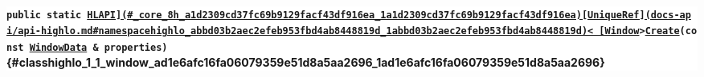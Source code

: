 #### `public static `[`HLAPI](#_core_8h_a1d2309cd37fc69b9129facf43df916ea_1a1d2309cd37fc69b9129facf43df916ea)[UniqueRef](docs-api/api-highlo.md#namespacehighlo_abbd03b2aec2efeb953fbd4ab8448819d_1abbd03b2aec2efeb953fbd4ab8448819d)< [Window`](#classhighlo_1_1_window)` > `[`Create`](#classhighlo_1_1_window_ad1e6afc16fa06079359e51d8a5aa2696_1ad1e6afc16fa06079359e51d8a5aa2696)`(const `[`WindowData`](docs-api/api-highlo--WindowData.md#structhighlo_1_1_window_data)` & properties)` {#classhighlo_1_1_window_ad1e6afc16fa06079359e51d8a5aa2696_1ad1e6afc16fa06079359e51d8a5aa2696}

